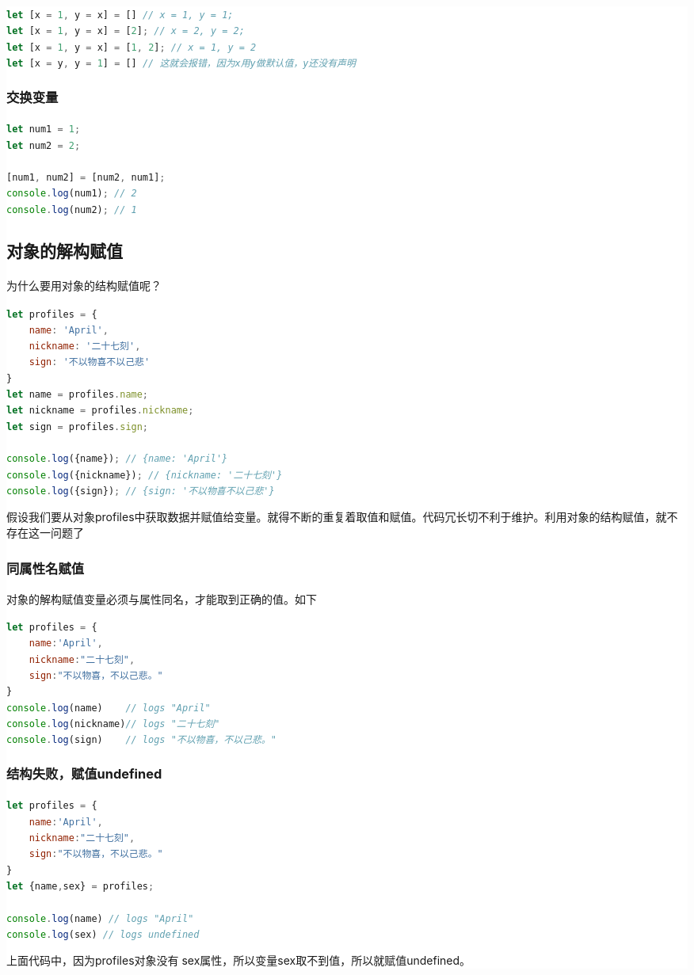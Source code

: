 
```js
let [x = 1, y = x] = [] // x = 1, y = 1;
let [x = 1, y = x] = [2]; // x = 2, y = 2;
let [x = 1, y = x] = [1, 2]; // x = 1, y = 2
let [x = y, y = 1] = [] // 这就会报错，因为x用y做默认值，y还没有声明
```
### 交换变量
```js
let num1 = 1;
let num2 = 2;

[num1, num2] = [num2, num1];
console.log(num1); // 2
console.log(num2); // 1
```
## 对象的解构赋值
为什么要用对象的结构赋值呢？
```js
let profiles = {
    name: 'April',
    nickname: '二十七刻',
    sign: '不以物喜不以己悲'
}
let name = profiles.name;
let nickname = profiles.nickname;
let sign = profiles.sign;

console.log({name}); // {name: 'April'}
console.log({nickname}); // {nickname: '二十七刻'}
console.log({sign}); // {sign: '不以物喜不以己悲'}
```
假设我们要从对象profiles中获取数据并赋值给变量。就得不断的重复着取值和赋值。代码冗长切不利于维护。利用对象的结构赋值，就不存在这一问题了

### 同属性名赋值
对象的解构赋值变量必须与属性同名，才能取到正确的值。如下
```js
let profiles = {
    name:'April', 
    nickname:"二十七刻", 
    sign:"不以物喜，不以己悲。"
}
console.log(name)    // logs "April"
console.log(nickname)// logs "二十七刻"
console.log(sign)    // logs "不以物喜，不以己悲。"
```
### 结构失败，赋值undefined
```js
let profiles = {
    name:'April',
    nickname:"二十七刻",
    sign:"不以物喜，不以己悲。"
}
let {name,sex} = profiles;

console.log(name) // logs "April"
console.log(sex) // logs undefined
```
上面代码中，因为profiles对象没有 sex属性，所以变量sex取不到值，所以就赋值undefined。
